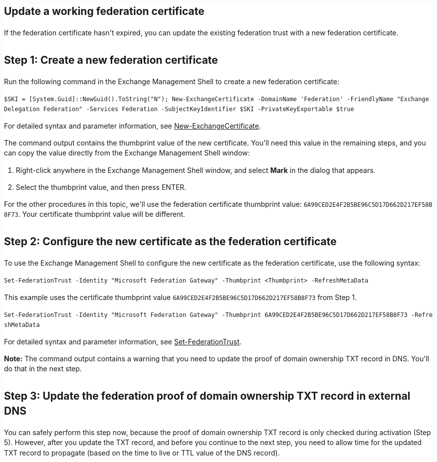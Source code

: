 

## Update a working federation certificate

If the federation certificate hasn't expired, you can update the existing federation trust with a new federation certificate.

## Step 1: Create a new federation certificate

Run the following command in the Exchange Management Shell to create a new federation certificate:

    $SKI = [System.Guid]::NewGuid().ToString("N"); New-ExchangeCertificate -DomainName 'Federation' -FriendlyName "Exchange Delegation Federation" -Services Federation -SubjectKeyIdentifier $SKI -PrivateKeyExportable $true

For detailed syntax and parameter information, see [New-ExchangeCertificate](https://technet.microsoft.com/en-us/library/aa998327\(v=exchg.150\)).

The command output contains the thumbprint value of the new certificate. You'll need this value in the remaining steps, and you can copy the value directly from the Exchange Management Shell window:

1.  Right-click anywhere in the Exchange Management Shell window, and select **Mark** in the dialog that appears.

2.  Select the thumbprint value, and then press ENTER.

For the other procedures in this topic, we'll use the federation certificate thumbprint value: `6A99CED2E4F2B5BE96C5D17D662D217EF58B8F73`. Your certificate thumbprint value will be different.

## Step 2: Configure the new certificate as the federation certificate

To use the Exchange Management Shell to configure the new certificate as the federation certificate, use the following syntax:

    Set-FederationTrust -Identity "Microsoft Federation Gateway" -Thumbprint <Thumbprint> -RefreshMetaData

This example uses the certificate thumbprint value `6A99CED2E4F2B5BE96C5D17D662D217EF58B8F73` from Step 1.

    Set-FederationTrust -Identity "Microsoft Federation Gateway" -Thumbprint 6A99CED2E4F2B5BE96C5D17D662D217EF58B8F73 -RefreshMetaData

For detailed syntax and parameter information, see [Set-FederationTrust](https://technet.microsoft.com/en-us/library/dd298034\(v=exchg.150\)).

**Note:** The command output contains a warning that you need to update the proof of domain ownership TXT record in DNS. You'll do that in the next step.

## Step 3: Update the federation proof of domain ownership TXT record in external DNS

You can safely perform this step now, because the proof of domain ownership TXT record is only checked during activation (Step 5). However, after you update the TXT record, and before you continue to the next step, you need to allow time for the updated TXT record to propagate (based on the time to live or TTL value of the DNS record).
